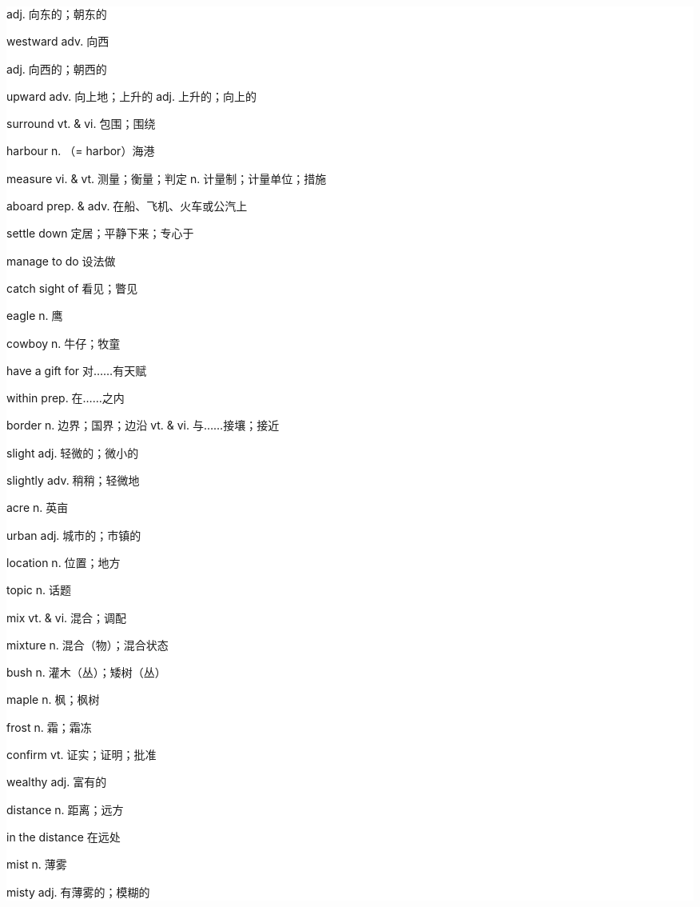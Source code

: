 adj. 向东的；朝东的

westward adv. 向西

adj. 向西的；朝西的

upward adv. 向上地；上升的 adj. 上升的；向上的

surround vt. & vi. 包围；围绕

harbour n. （= harbor）海港

measure vi. & vt. 测量；衡量；判定 n. 计量制；计量单位；措施

aboard prep. & adv. 在船、飞机、火车或公汽上

settle down 定居；平静下来；专心于

manage to do 设法做

catch sight of 看见；瞥见

eagle n. 鹰

cowboy n. 牛仔；牧童

have a gift for  对……有天赋

within prep. 在……之内

border n. 边界；国界；边沿 vt. & vi. 与……接壤；接近

slight adj. 轻微的；微小的

slightly adv. 稍稍；轻微地

acre n. 英亩

urban adj. 城市的；市镇的

location n. 位置；地方

topic n. 话题

mix vt. & vi. 混合；调配

mixture n. 混合（物）；混合状态

bush n. 灌木（丛）；矮树（丛）

maple n. 枫；枫树

frost n. 霜；霜冻

confirm vt. 证实；证明；批准

wealthy adj. 富有的

distance n. 距离；远方

in the distance 在远处

mist n. 薄雾

misty adj. 有薄雾的；模糊的
